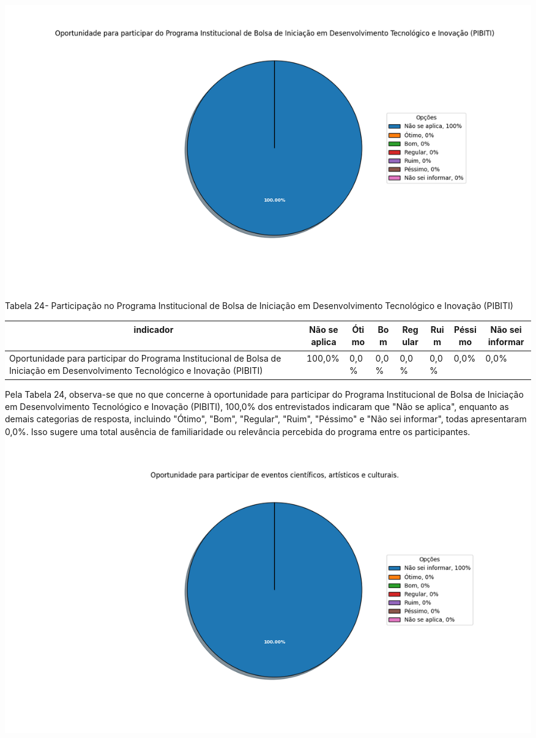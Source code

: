 ![Participação no Programa Institucional de Bolsa de Iniciação em Desenvolvimento Tecnológico e Inovação (PIBITI)](Figura_Grafico/fig_45_234_1814.png 'Participação no Programa Institucional de Bolsa de Iniciação em Desenvolvimento Tecnológico e Inovação (PIBITI)')

Tabela 24- Participação no Programa Institucional de Bolsa de Iniciação em Desenvolvimento Tecnológico e Inovação (PIBITI) 

| indicador | Não se aplica | Ótimo | Bom | Regular | Ruim | Péssimo | Não sei informar | 
|---|---|---|---|---|---|---|---| 
| Oportunidade para participar do Programa Institucional de Bolsa de Iniciação em Desenvolvimento Tecnológico e Inovação (PIBITI) | 100,0% |  0,0% |  0,0% |  0,0% |  0,0% |  0,0% |  0,0% | 
 
Pela Tabela 24, observa-se que no que concerne à oportunidade para participar do Programa Institucional de Bolsa de Iniciação em Desenvolvimento Tecnológico e Inovação (PIBITI), 100,0% dos entrevistados indicaram que "Não se aplica", enquanto as demais categorias de resposta, incluindo "Ótimo", "Bom", "Regular", "Ruim", "Péssimo" e "Não sei informar", todas apresentaram 0,0%. Isso sugere uma total ausência de familiaridade ou relevância percebida do programa entre os participantes.


![Participação em Eventos Científicos, Artísticos e Culturais](Figura_Grafico/fig_45_234_1815.png 'Participação em Eventos Científicos, Artísticos e Culturais')
